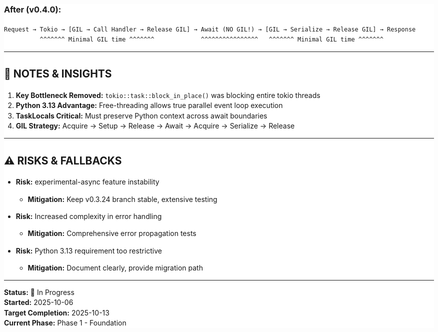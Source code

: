 ### **After (v0.4.0):**
```
Request → Tokio → [GIL → Call Handler → Release GIL] → Await (NO GIL!) → [GIL → Serialize → Release GIL] → Response
          ^^^^^^^ Minimal GIL time ^^^^^^^             ^^^^^^^^^^^^^^^^   ^^^^^^^ Minimal GIL time ^^^^^^^
```

---

## 📝 **NOTES & INSIGHTS**

1. **Key Bottleneck Removed:** `tokio::task::block_in_place()` was blocking entire tokio threads
2. **Python 3.13 Advantage:** Free-threading allows true parallel event loop execution
3. **TaskLocals Critical:** Must preserve Python context across await boundaries
4. **GIL Strategy:** Acquire → Setup → Release → Await → Acquire → Serialize → Release

---

## ⚠️ **RISKS & FALLBACKS**

- **Risk:** experimental-async feature instability
  - **Mitigation:** Keep v0.3.24 branch stable, extensive testing
  
- **Risk:** Increased complexity in error handling
  - **Mitigation:** Comprehensive error propagation tests
  
- **Risk:** Python 3.13 requirement too restrictive
  - **Mitigation:** Document clearly, provide migration path

---

**Status:** 🚧 In Progress  
**Started:** 2025-10-06  
**Target Completion:** 2025-10-13  
**Current Phase:** Phase 1 - Foundation
